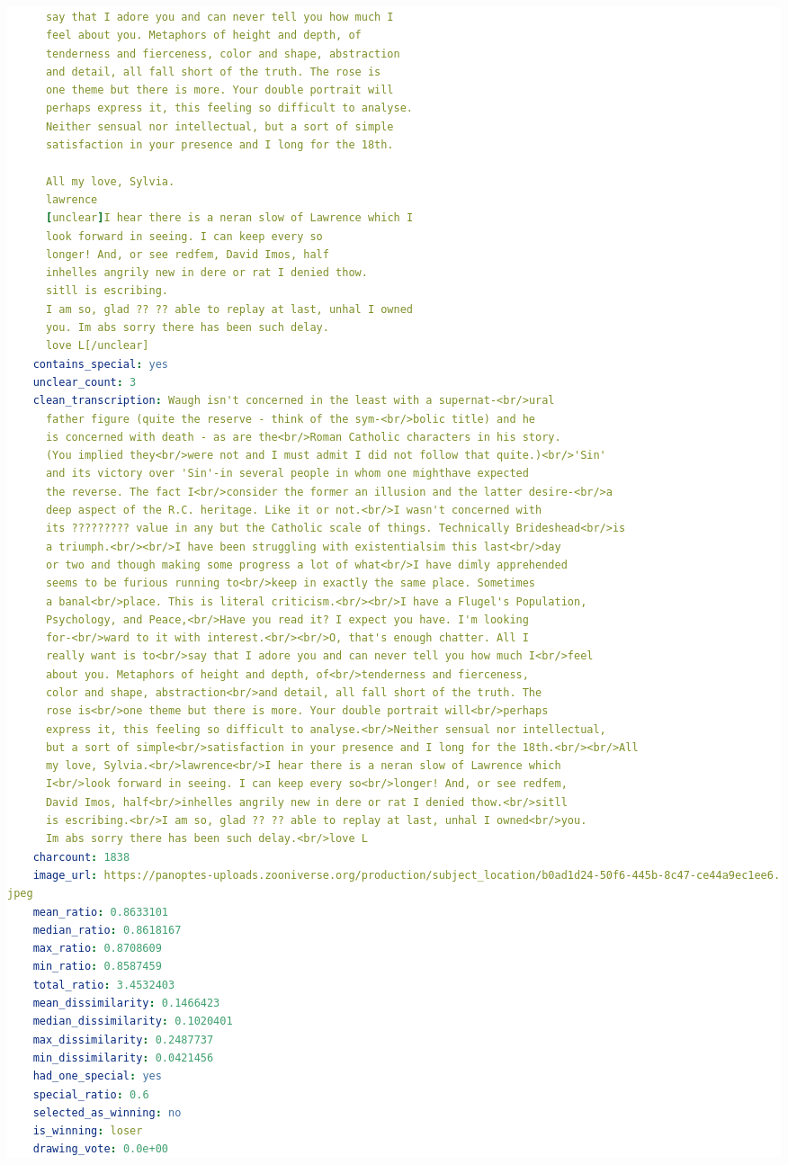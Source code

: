 ```yaml
      say that I adore you and can never tell you how much I
      feel about you. Metaphors of height and depth, of
      tenderness and fierceness, color and shape, abstraction
      and detail, all fall short of the truth. The rose is
      one theme but there is more. Your double portrait will
      perhaps express it, this feeling so difficult to analyse.
      Neither sensual nor intellectual, but a sort of simple
      satisfaction in your presence and I long for the 18th.

      All my love, Sylvia.
      lawrence
      [unclear]I hear there is a neran slow of Lawrence which I
      look forward in seeing. I can keep every so
      longer! And, or see redfem, David Imos, half
      inhelles angrily new in dere or rat I denied thow.
      sitll is escribing.
      I am so, glad ?? ?? able to replay at last, unhal I owned
      you. Im abs sorry there has been such delay.
      love L[/unclear]
    contains_special: yes
    unclear_count: 3
    clean_transcription: Waugh isn't concerned in the least with a supernat-<br/>ural
      father figure (quite the reserve - think of the sym-<br/>bolic title) and he
      is concerned with death - as are the<br/>Roman Catholic characters in his story.
      (You implied they<br/>were not and I must admit I did not follow that quite.)<br/>'Sin'
      and its victory over 'Sin'-in several people in whom one mighthave expected
      the reverse. The fact I<br/>consider the former an illusion and the latter desire-<br/>a
      deep aspect of the R.C. heritage. Like it or not.<br/>I wasn't concerned with
      its ????????? value in any but the Catholic scale of things. Technically Brideshead<br/>is
      a triumph.<br/><br/>I have been struggling with existentialsim this last<br/>day
      or two and though making some progress a lot of what<br/>I have dimly apprehended
      seems to be furious running to<br/>keep in exactly the same place. Sometimes
      a banal<br/>place. This is literal criticism.<br/><br/>I have a Flugel's Population,
      Psychology, and Peace,<br/>Have you read it? I expect you have. I'm looking
      for-<br/>ward to it with interest.<br/><br/>O, that's enough chatter. All I
      really want is to<br/>say that I adore you and can never tell you how much I<br/>feel
      about you. Metaphors of height and depth, of<br/>tenderness and fierceness,
      color and shape, abstraction<br/>and detail, all fall short of the truth. The
      rose is<br/>one theme but there is more. Your double portrait will<br/>perhaps
      express it, this feeling so difficult to analyse.<br/>Neither sensual nor intellectual,
      but a sort of simple<br/>satisfaction in your presence and I long for the 18th.<br/><br/>All
      my love, Sylvia.<br/>lawrence<br/>I hear there is a neran slow of Lawrence which
      I<br/>look forward in seeing. I can keep every so<br/>longer! And, or see redfem,
      David Imos, half<br/>inhelles angrily new in dere or rat I denied thow.<br/>sitll
      is escribing.<br/>I am so, glad ?? ?? able to replay at last, unhal I owned<br/>you.
      Im abs sorry there has been such delay.<br/>love L
    charcount: 1838
    image_url: https://panoptes-uploads.zooniverse.org/production/subject_location/b0ad1d24-50f6-445b-8c47-ce44a9ec1ee6.jpeg
    mean_ratio: 0.8633101
    median_ratio: 0.8618167
    max_ratio: 0.8708609
    min_ratio: 0.8587459
    total_ratio: 3.4532403
    mean_dissimilarity: 0.1466423
    median_dissimilarity: 0.1020401
    max_dissimilarity: 0.2487737
    min_dissimilarity: 0.0421456
    had_one_special: yes
    special_ratio: 0.6
    selected_as_winning: no
    is_winning: loser
    drawing_vote: 0.0e+00
```